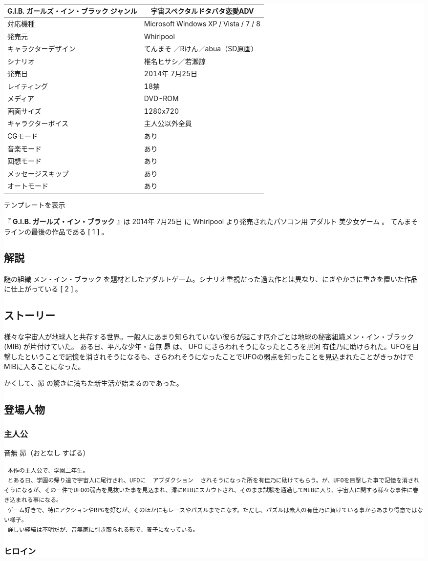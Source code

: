 G.I.B. ガールズ・イン・ブラック  ジャンル  |  宇宙スペクタルドタバタ恋愛ADV   
---|---  
対応機種  |  Microsoft Windows XP  /  Vista  /  7  /  8   
発売元  |  Whirlpool   
キャラクターデザイン  |  てんまそ  ／Rけん／abua（SD原画）   
シナリオ  |  椎名ヒサシ／若瀬諒   
発売日  |  2014年  7月25日   
レイティング  |  18禁   
メディア  |  DVD-ROM   
画面サイズ  |  1280x720   
キャラクターボイス  |  主人公以外全員   
CGモード  |  あり   
音楽モード  |  あり   
回想モード  |  あり   
メッセージスキップ  |  あり   
オートモード  |  あり   
テンプレートを表示  
  
『 **G.I.B. ガールズ・イン・ブラック** 』は  2014年  7月25日  に  Whirlpool  より発売されたパソコン用  アダルト
美少女ゲーム  。 てんまそラインの最後の作品である  [  1  ]  。

##  解説



謎の組織  メン・イン・ブラック  を題材としたアダルトゲーム。シナリオ重視だった過去作とは異なり、にぎやかさに重きを置いた作品に仕上がっている  [  2
]  。

##  ストーリー



様々な宇宙人が地球人と共存する世界。一般人にあまり知られていない彼らが起こす厄介ごとは地球の秘密組織メン・イン・ブラック (MIB) が片付けていた。
ある日、平凡な少年・音無 昴 は、  UFO  にさらわれそうになったところを黒河
有佳乃に助けられた。UFOを目撃したということで記憶を消されそうになるも、さらわれそうになったことでUFOの弱点を知ったことを見込まれたことがきっかけでMIBに入ることになった。

かくして、昴 の驚きに満ちた新生活が始まるのであった。

##  登場人物



###  主人公



音無 昴（おとなし すばる）

     本作の主人公で、学園二年生。 
     とある日、学園の帰り道で宇宙人に尾行され、UFOに  アブダクション  されそうになった所を有佳乃に助けてもらう。が、UFOを目撃した事で記憶を消されそうになるが、その一件でUFOの弱点を見抜いた事を見込まれ、澪にMIBにスカウトされ、そのまま試験を通過してMIBに入り、宇宙人に関する様々な事件に巻き込まれる事になる。 
     ゲーム好きで、特にアクションやRPGを好むが、そのほかにもレースやパズルまでこなす。ただし、パズルは素人の有佳乃に負けている事からあまり得意ではない様子。 
     詳しい経緯は不明だが、音無家に引き取られる形で、養子になっている。 

###  ヒロイン
